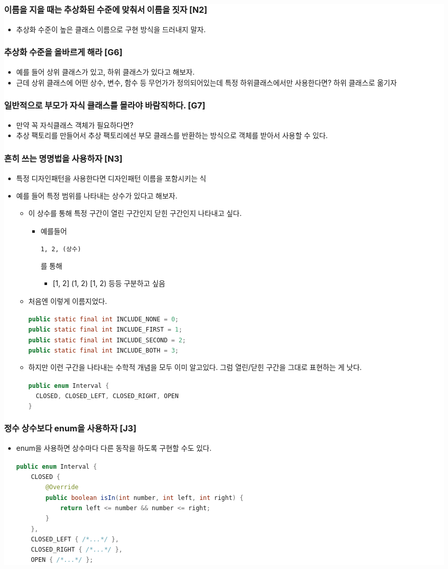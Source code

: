 ### 이름을 지을 때는 추상화된 수준에 맞춰서 이름을 짓자 [N2]

- 추상화 수준이 높은 클래스 이름으로 구현 방식을 드러내지 말자.

### 추상화 수준을 올바르게 해라 [G6]

  - 예를 들어 상위 클래스가 있고, 하위 클래스가 있다고 해보자.
  - 근데 상위 클래스에 어떤 상수, 변수, 함수 등 무언가가 정의되어있는데 특정 하위클래스에서만 사용한다면? 하위 클래스로 옮기자

### 일반적으로 부모가 자식 클래스를 몰라야 바람직하다. [G7]

  - 만약 꼭 자식클래스 객체가 필요하다면?
  - 추상 팩토리를 만들어서 추상 팩토리에선 부모 클래스를 반환하는 방식으로 객체를 받아서 사용할 수 있다.

### 흔히 쓰는 명명법을 사용하자 [N3]

  - 특정 디자인패턴을 사용한다면 디자인패턴 이름을 포함시키는 식

  - 예를 들어 특정 범위를 나타내는 상수가 있다고 해보자.

    - 이 상수를 통해 특정 구간이 열린 구간인지 닫힌 구간인지 나타내고 싶다.

      - 예를들어 

        ```
        1, 2, (상수)
        ```

         를 통해

        - [1, 2] (1, 2) [1, 2) 등등 구분하고 싶음

    - 처음엔 이렇게 이름지었다.

      ```java
      public static final int INCLUDE_NONE = 0;
      public static final int INCLUDE_FIRST = 1;
      public static final int INCLUDE_SECOND = 2;
      public static final int INCLUDE_BOTH = 3;
      ```

    - 하지만 이런 구간을 나타내는 수학적 개념을 모두 이미 알고있다. 그럼 열린/닫힌 구간을 그대로 표현하는 게 낫다.

      ```java
      public enum Interval {
      	CLOSED, CLOSED_LEFT, CLOSED_RIGHT, OPEN
      }
      ```

###  정수 상수보다 enum을 사용하자 [J3]

  - enum을 사용하면 상수마다 다른 동작을 하도록 구현할 수도 있다.

    ```java
    public enum Interval {
    	CLOSED {
    		@Override
    		public boolean isIn(int number, int left, int right) {
    			return left <= number && number <= right;
    		}
    	},
    	CLOSED_LEFT { /*...*/ },
    	CLOSED_RIGHT { /*...*/ },
    	OPEN { /*...*/ };
    